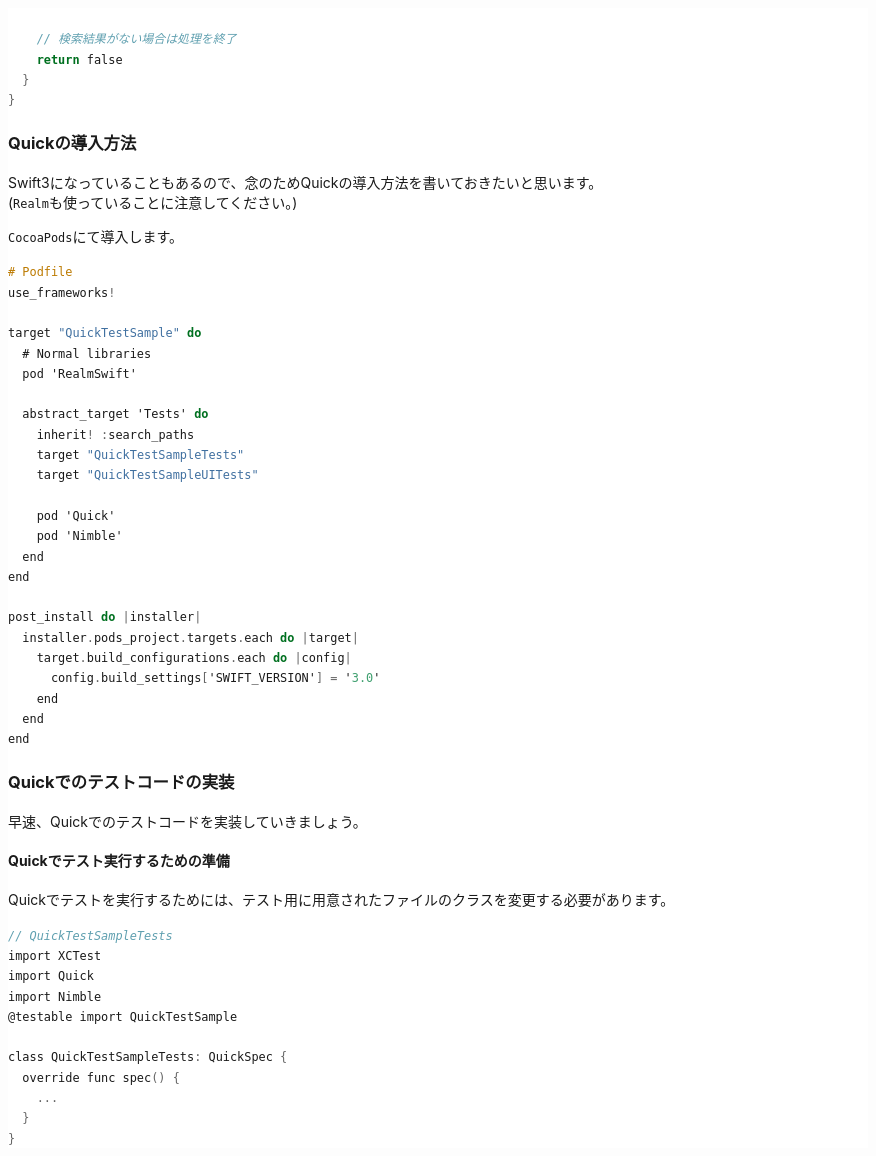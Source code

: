 ```objective-c

    // 検索結果がない場合は処理を終了
    return false
  }
}
```

### Quickの導入方法
Swift3になっていることもあるので、念のためQuickの導入方法を書いておきたいと思います。  
(`Realm`も使っていることに注意してください。)  

`CocoaPods`にて導入します。  

```objective-c
# Podfile
use_frameworks!

target "QuickTestSample" do
  # Normal libraries
  pod 'RealmSwift'

  abstract_target 'Tests' do
    inherit! :search_paths
    target "QuickTestSampleTests"
    target "QuickTestSampleUITests"

    pod 'Quick'
    pod 'Nimble'
  end
end

post_install do |installer|
  installer.pods_project.targets.each do |target|
    target.build_configurations.each do |config|
      config.build_settings['SWIFT_VERSION'] = '3.0'
    end
  end
end
```

### Quickでのテストコードの実装
早速、Quickでのテストコードを実装していきましょう。  

#### Quickでテスト実行するための準備
Quickでテストを実行するためには、テスト用に用意されたファイルのクラスを変更する必要があります。  

```objective-c
// QuickTestSampleTests
import XCTest
import Quick
import Nimble
@testable import QuickTestSample

class QuickTestSampleTests: QuickSpec {
  override func spec() {
    ...
  }
}
```
